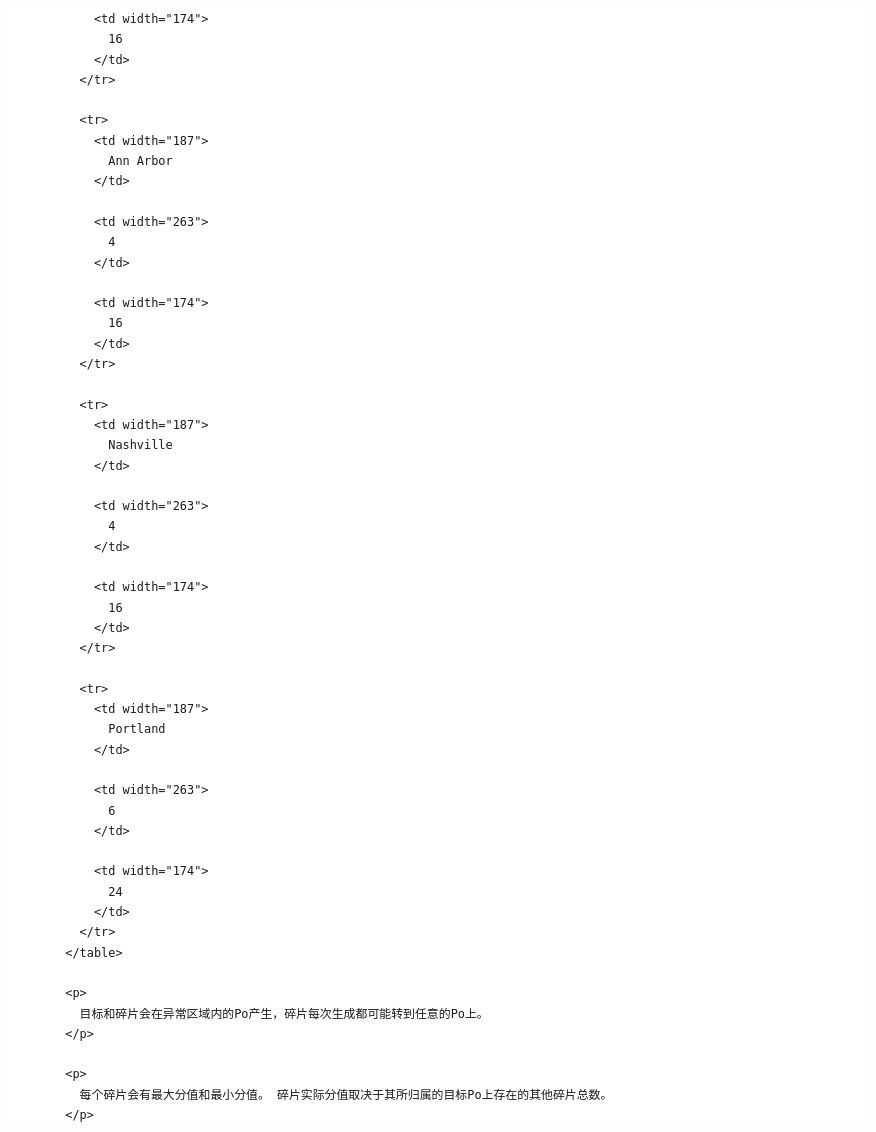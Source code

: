                 <td width="174">
                  16
                </td>
              </tr>
              
              <tr>
                <td width="187">
                  Ann Arbor
                </td>
                
                <td width="263">
                  4
                </td>
                
                <td width="174">
                  16
                </td>
              </tr>
              
              <tr>
                <td width="187">
                  Nashville
                </td>
                
                <td width="263">
                  4
                </td>
                
                <td width="174">
                  16
                </td>
              </tr>
              
              <tr>
                <td width="187">
                  Portland
                </td>
                
                <td width="263">
                  6
                </td>
                
                <td width="174">
                  24
                </td>
              </tr>
            </table>
            
            <p>
              目标和碎片会在异常区域内的Po产生，碎片每次生成都可能转到任意的Po上。
            </p>
            
            <p>
              每个碎片会有最大分值和最小分值。 碎片实际分值取决于其所归属的目标Po上存在的其他碎片总数。
            </p>
            